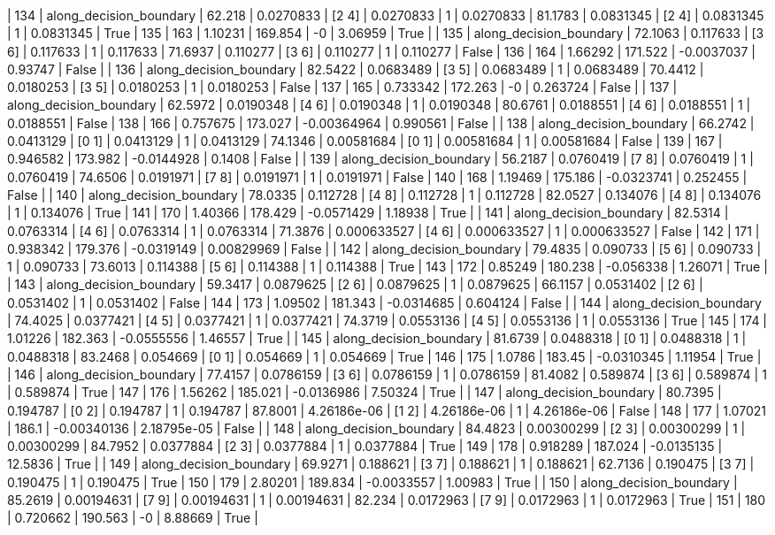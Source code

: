 | 134 | along_decision_boundary |     62.218  | 0.0270833   | [2 4]    |   0.0270833   |      1 | 0.0270833   |      81.1783 | 0.0831345   | [2 4]     |    0.0831345   |       1 | 0.0831345   | True      |    135 |             163 |                1.10231  |              169.854   | -0          |     3.06959     | True            |
| 135 | along_decision_boundary |     72.1063 | 0.117633    | [3 6]    |   0.117633    |      1 | 0.117633    |      71.6937 | 0.110277    | [3 6]     |    0.110277    |       1 | 0.110277    | False     |    136 |             164 |                1.66292  |              171.522   | -0.0037037  |     0.93747     | False           |
| 136 | along_decision_boundary |     82.5422 | 0.0683489   | [3 5]    |   0.0683489   |      1 | 0.0683489   |      70.4412 | 0.0180253   | [3 5]     |    0.0180253   |       1 | 0.0180253   | False     |    137 |             165 |                0.733342 |              172.263   | -0          |     0.263724    | False           |
| 137 | along_decision_boundary |     62.5972 | 0.0190348   | [4 6]    |   0.0190348   |      1 | 0.0190348   |      80.6761 | 0.0188551   | [4 6]     |    0.0188551   |       1 | 0.0188551   | False     |    138 |             166 |                0.757675 |              173.027   | -0.00364964 |     0.990561    | False           |
| 138 | along_decision_boundary |     66.2742 | 0.0413129   | [0 1]    |   0.0413129   |      1 | 0.0413129   |      74.1346 | 0.00581684  | [0 1]     |    0.00581684  |       1 | 0.00581684  | False     |    139 |             167 |                0.946582 |              173.982   | -0.0144928  |     0.1408      | False           |
| 139 | along_decision_boundary |     56.2187 | 0.0760419   | [7 8]    |   0.0760419   |      1 | 0.0760419   |      74.6506 | 0.0191971   | [7 8]     |    0.0191971   |       1 | 0.0191971   | False     |    140 |             168 |                1.19469  |              175.186   | -0.0323741  |     0.252455    | False           |
| 140 | along_decision_boundary |     78.0335 | 0.112728    | [4 8]    |   0.112728    |      1 | 0.112728    |      82.0527 | 0.134076    | [4 8]     |    0.134076    |       1 | 0.134076    | True      |    141 |             170 |                1.40366  |              178.429   | -0.0571429  |     1.18938     | True            |
| 141 | along_decision_boundary |     82.5314 | 0.0763314   | [4 6]    |   0.0763314   |      1 | 0.0763314   |      71.3876 | 0.000633527 | [4 6]     |    0.000633527 |       1 | 0.000633527 | False     |    142 |             171 |                0.938342 |              179.376   | -0.0319149  |     0.00829969  | False           |
| 142 | along_decision_boundary |     79.4835 | 0.090733    | [5 6]    |   0.090733    |      1 | 0.090733    |      73.6013 | 0.114388    | [5 6]     |    0.114388    |       1 | 0.114388    | True      |    143 |             172 |                0.85249  |              180.238   | -0.056338   |     1.26071     | True            |
| 143 | along_decision_boundary |     59.3417 | 0.0879625   | [2 6]    |   0.0879625   |      1 | 0.0879625   |      66.1157 | 0.0531402   | [2 6]     |    0.0531402   |       1 | 0.0531402   | False     |    144 |             173 |                1.09502  |              181.343   | -0.0314685  |     0.604124    | False           |
| 144 | along_decision_boundary |     74.4025 | 0.0377421   | [4 5]    |   0.0377421   |      1 | 0.0377421   |      74.3719 | 0.0553136   | [4 5]     |    0.0553136   |       1 | 0.0553136   | True      |    145 |             174 |                1.01226  |              182.363   | -0.0555556  |     1.46557     | True            |
| 145 | along_decision_boundary |     81.6739 | 0.0488318   | [0 1]    |   0.0488318   |      1 | 0.0488318   |      83.2468 | 0.054669    | [0 1]     |    0.054669    |       1 | 0.054669    | True      |    146 |             175 |                1.0786   |              183.45    | -0.0310345  |     1.11954     | True            |
| 146 | along_decision_boundary |     77.4157 | 0.0786159   | [3 6]    |   0.0786159   |      1 | 0.0786159   |      81.4082 | 0.589874    | [3 6]     |    0.589874    |       1 | 0.589874    | True      |    147 |             176 |                1.56262  |              185.021   | -0.0136986  |     7.50324     | True            |
| 147 | along_decision_boundary |     80.7395 | 0.194787    | [0 2]    |   0.194787    |      1 | 0.194787    |      87.8001 | 4.26186e-06 | [1 2]     |    4.26186e-06 |       1 | 4.26186e-06 | False     |    148 |             177 |                1.07021  |              186.1     | -0.00340136 |     2.18795e-05 | False           |
| 148 | along_decision_boundary |     84.4823 | 0.00300299  | [2 3]    |   0.00300299  |      1 | 0.00300299  |      84.7952 | 0.0377884   | [2 3]     |    0.0377884   |       1 | 0.0377884   | True      |    149 |             178 |                0.918289 |              187.024   | -0.0135135  |    12.5836      | True            |
| 149 | along_decision_boundary |     69.9271 | 0.188621    | [3 7]    |   0.188621    |      1 | 0.188621    |      62.7136 | 0.190475    | [3 7]     |    0.190475    |       1 | 0.190475    | True      |    150 |             179 |                2.80201  |              189.834   | -0.0033557  |     1.00983     | True            |
| 150 | along_decision_boundary |     85.2619 | 0.00194631  | [7 9]    |   0.00194631  |      1 | 0.00194631  |      82.234  | 0.0172963   | [7 9]     |    0.0172963   |       1 | 0.0172963   | True      |    151 |             180 |                0.720662 |              190.563   | -0          |     8.88669     | True            |